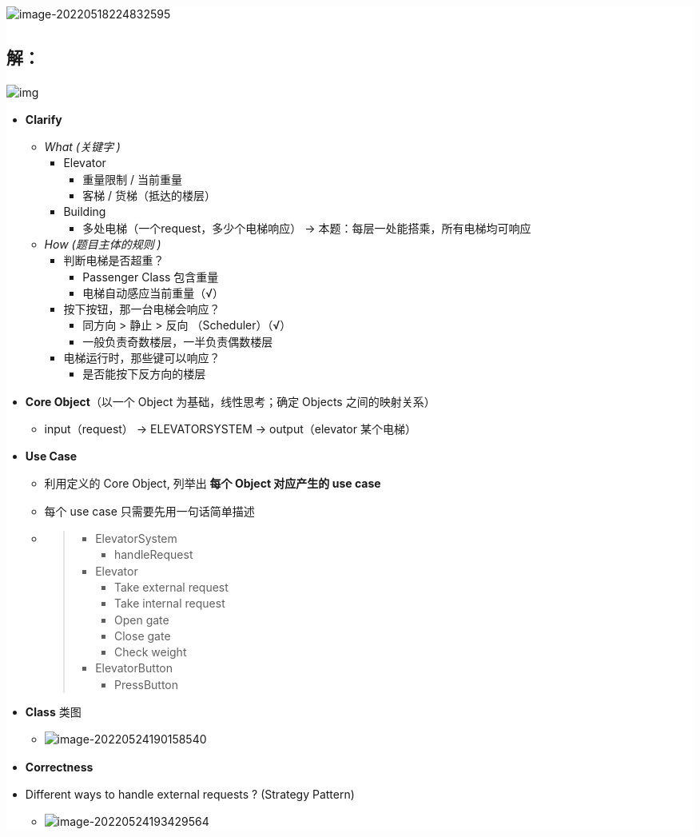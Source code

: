 ![image-20220518224832595](https://raw.githubusercontent.com/TWDH/Leetcode-From-Zero/pictures/img/image-20220518224832595.png)

## 解：

![img](https://lh5.googleusercontent.com/GO0OSO2J7P_2d49Rgh-NQ2KeyLjCxqQefdx9e-JiBK0vKpW3NpDOJ4q1XvYYo4FYJaXRD-oyIZCzG3bfUy03M6JMZNPvJNELCD8LRoKXvPidJs6ga-5gOy0b-ODjssbtz_31-sppE8cM4dai5A)

- **Clarify**

  - *What (关键字 )*
    - Elevator
      - 重量限制 / 当前重量
      - 客梯 / 货梯（抵达的楼层）
    - Building
      - 多处电梯（一个request，多少个电梯响应） -> 本题：每层一处能搭乘，所有电梯均可响应
  - *How (题目主体的规则 )*
    - 判断电梯是否超重？
      - Passenger Class 包含重量
      - 电梯自动感应当前重量（√）
    - 按下按钮，那一台电梯会响应？
      - 同方向 > 静止 > 反向 （Scheduler）（√）
      - 一般负责奇数楼层，一半负责偶数楼层
    - 电梯运行时，那些键可以响应？
      - 是否能按下反方向的楼层

- **Core Object**（以一个 Object 为基础，线性思考；确定 Objects 之间的映射关系）

  - input（request） -> ELEVATORSYSTEM -> output（elevator 某个电梯）

- **Use Case**

  - 利用定义的 Core Object, 列举出 **每个 Object 对应产生的 use case**

  - 每个 use case 只需要先用一句话简单描述

  - > - ElevatorSystem
    >   - handleRequest
    > - Elevator
    >   - Take external request
    >   - Take internal request
    >   - Open gate
    >   - Close gate
    >   - Check weight
    > - ElevatorButton
    >   - PressButton

- **Class** 类图

  - ![image-20220524190158540](https://raw.githubusercontent.com/TWDH/Leetcode-From-Zero/pictures/img/image-20220524190158540.png)

- **Correctness**

- Different ways to handle external requests ? (Strategy Pattern)

  - ![image-20220524193429564](https://raw.githubusercontent.com/TWDH/Leetcode-From-Zero/pictures/img/image-20220524193429564.png)
